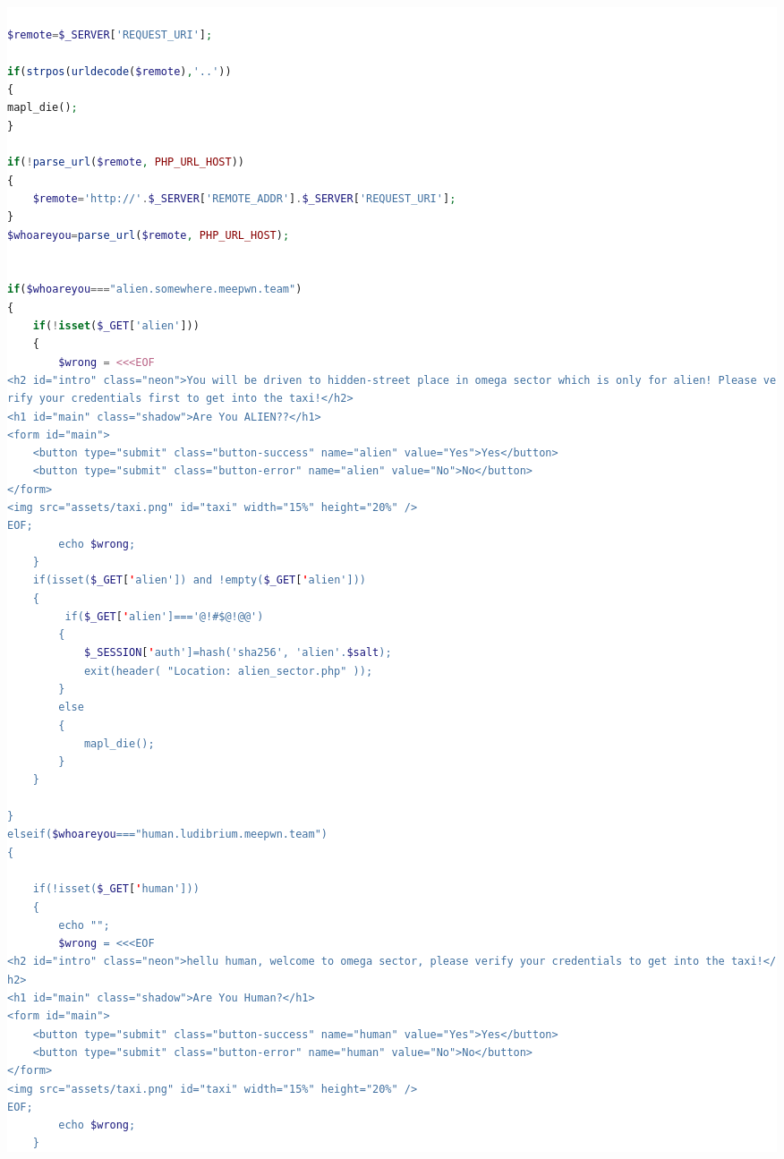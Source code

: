 ```php

$remote=$_SERVER['REQUEST_URI']; 

if(strpos(urldecode($remote),'..')) 
{ 
mapl_die(); 
} 

if(!parse_url($remote, PHP_URL_HOST)) 
{ 
    $remote='http://'.$_SERVER['REMOTE_ADDR'].$_SERVER['REQUEST_URI']; 
} 
$whoareyou=parse_url($remote, PHP_URL_HOST); 


if($whoareyou==="alien.somewhere.meepwn.team") 
{ 
    if(!isset($_GET['alien'])) 
    { 
        $wrong = <<<EOF 
<h2 id="intro" class="neon">You will be driven to hidden-street place in omega sector which is only for alien! Please verify your credentials first to get into the taxi!</h2> 
<h1 id="main" class="shadow">Are You ALIEN??</h1> 
<form id="main"> 
    <button type="submit" class="button-success" name="alien" value="Yes">Yes</button> 
    <button type="submit" class="button-error" name="alien" value="No">No</button> 
</form> 
<img src="assets/taxi.png" id="taxi" width="15%" height="20%" /> 
EOF; 
        echo $wrong; 
    } 
    if(isset($_GET['alien']) and !empty($_GET['alien'])) 
    { 
         if($_GET['alien']==='@!#$@!@@') 
        { 
            $_SESSION['auth']=hash('sha256', 'alien'.$salt); 
            exit(header( "Location: alien_sector.php" )); 
        } 
        else 
        { 
            mapl_die(); 
        } 
    } 

} 
elseif($whoareyou==="human.ludibrium.meepwn.team") 
{ 
     
    if(!isset($_GET['human'])) 
    { 
        echo ""; 
        $wrong = <<<EOF 
<h2 id="intro" class="neon">hellu human, welcome to omega sector, please verify your credentials to get into the taxi!</h2> 
<h1 id="main" class="shadow">Are You Human?</h1> 
<form id="main"> 
    <button type="submit" class="button-success" name="human" value="Yes">Yes</button> 
    <button type="submit" class="button-error" name="human" value="No">No</button> 
</form> 
<img src="assets/taxi.png" id="taxi" width="15%" height="20%" /> 
EOF; 
        echo $wrong; 
    } 
```